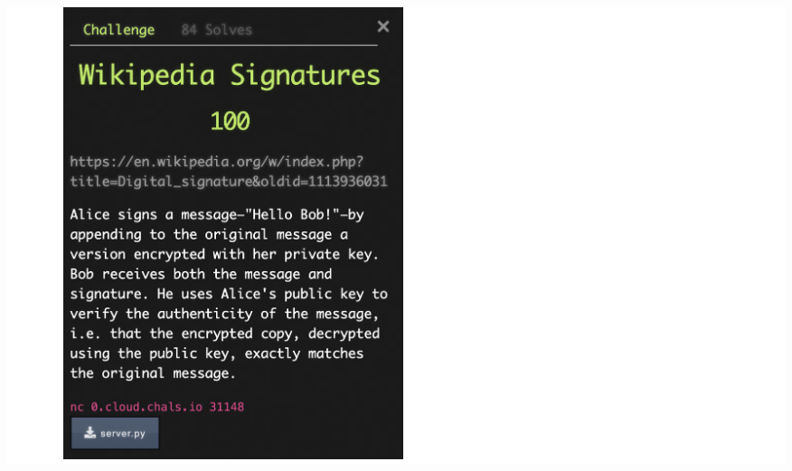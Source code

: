 <img src = "/assets/tbtl24/wiki_signatures.png" alt="Wikipedia Signatures Challenge Description" style="width: 500px; height: 500px">
